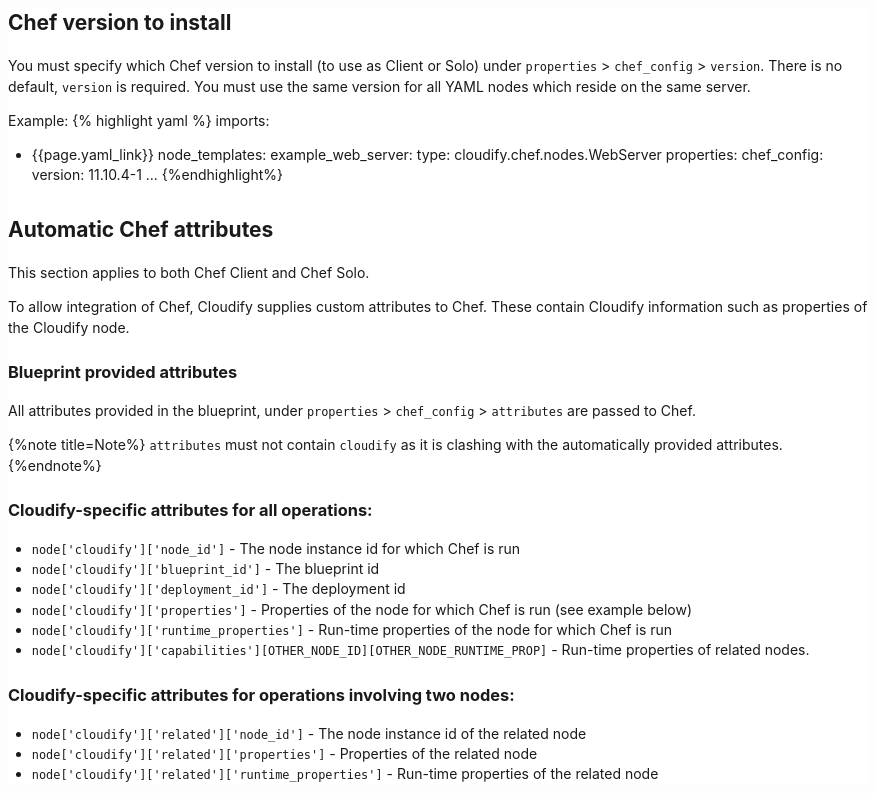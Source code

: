 ## Chef version to install

You must specify which Chef version to install (to use as Client or Solo) under `properties` > `chef_config` > `version`. There is no default, `version` is required. You must use the same version for all YAML nodes which reside on the same server.

Example:
{% highlight yaml %}
imports:
  - {{page.yaml_link}}
node_templates:
  example_web_server:
    type: cloudify.chef.nodes.WebServer
    properties:
      chef_config:
        version: 11.10.4-1
        ...
{%endhighlight%}


## Automatic Chef attributes

This section applies to both Chef Client and Chef Solo.

To allow integration of Chef, Cloudify supplies custom attributes to Chef. These contain Cloudify information such as properties of the Cloudify node.

### Blueprint provided attributes
All attributes provided in the blueprint, under `properties` > `chef_config` > `attributes` are passed to Chef.

{%note title=Note%}
`attributes` must not contain `cloudify` as it is clashing with the automatically provided attributes.
{%endnote%}

### Cloudify-specific attributes for all operations:

* `node['cloudify']['node_id']` - The node instance id for which Chef is run
* `node['cloudify']['blueprint_id']` -  The blueprint id
* `node['cloudify']['deployment_id']` -  The deployment id
* `node['cloudify']['properties']` -  Properties of the node for which Chef is run (see example below)
* `node['cloudify']['runtime_properties']` -  Run-time properties of the node for which Chef is run
* `node['cloudify']['capabilities'][OTHER_NODE_ID][OTHER_NODE_RUNTIME_PROP]` -  Run-time properties of related nodes.

### Cloudify-specific attributes for operations involving two nodes:

* `node['cloudify']['related']['node_id']` - The node instance id of the related node
* `node['cloudify']['related']['properties']` -  Properties of the related node
* `node['cloudify']['related']['runtime_properties']` -  Run-time properties of the related node

